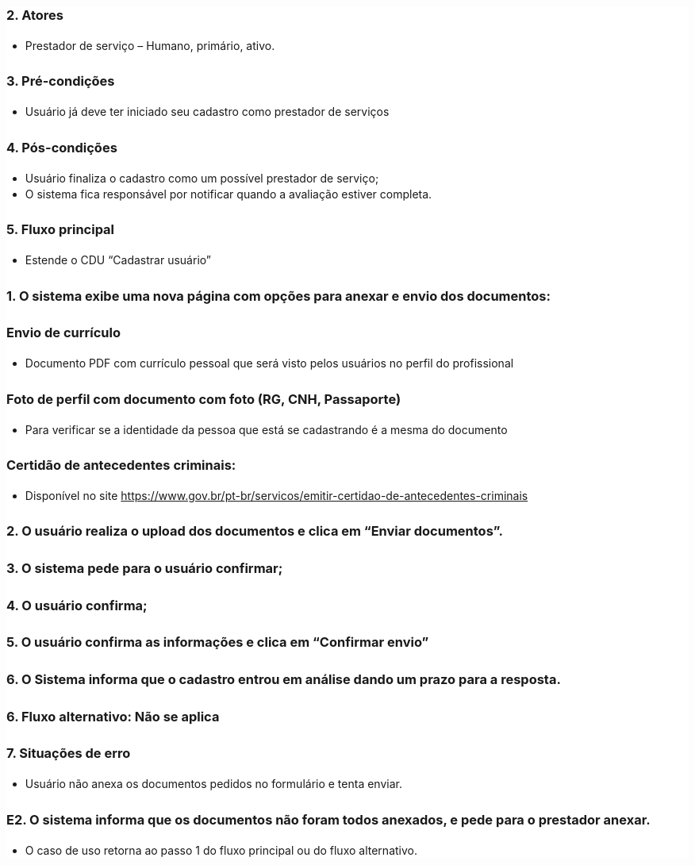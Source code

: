 ### 2. Atores
- Prestador de serviço – Humano, primário, ativo.

### 3. Pré-condições
- Usuário já deve ter iniciado seu cadastro como prestador de serviços

### 4. Pós-condições
 - Usuário finaliza o cadastro como um possível prestador de serviço;
 - O sistema fica responsável por notificar quando a avaliação estiver completa.

### 5. Fluxo principal
- Estende o CDU “Cadastrar usuário”
### 1. O sistema exibe uma nova página com opções para anexar e envio dos documentos:
### Envio de currículo
- Documento PDF com currículo pessoal que será visto pelos usuários no perfil do profissional
### Foto de perfil com documento com foto (RG, CNH, Passaporte)
- Para verificar se a identidade da pessoa que está se cadastrando é a mesma do documento
### Certidão de antecedentes criminais:
- Disponível no site https://www.gov.br/pt-br/servicos/emitir-certidao-de-antecedentes-criminais
### 2. O usuário realiza o upload dos documentos e clica em “Enviar documentos”.
### 3. O sistema pede para o usuário confirmar;
### 4. O usuário confirma;
### 5. O usuário confirma as informações e clica em “Confirmar envio”
### 6. O Sistema informa que o cadastro entrou em análise dando um prazo para a resposta.


### 6. Fluxo alternativo: Não se aplica

### 7. Situações de erro
- Usuário não anexa os documentos pedidos no formulário e tenta enviar.
### E2. O sistema informa que os documentos não foram todos anexados, e pede para o prestador anexar.
- O caso de uso retorna ao passo 1 do fluxo principal ou do fluxo alternativo.





